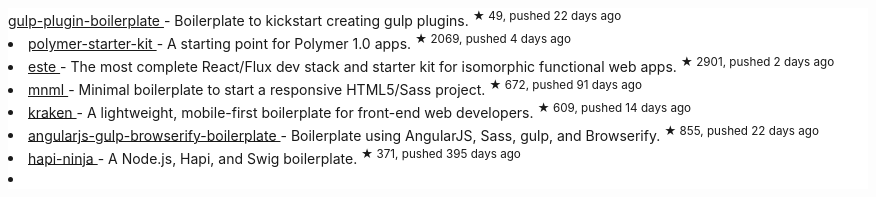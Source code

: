   <a href="https://github.com/sindresorhus/gulp-plugin-boilerplate">
   gulp-plugin-boilerplate
  </a>
  - Boilerplate to kickstart creating gulp plugins.
  <sup>
   &#9733 49, pushed 22 days ago
  </sup>
 </li>
 <li>
  <a href="https://github.com/polymerelements/polymer-starter-kit">
   polymer-starter-kit
  </a>
  - A starting point for Polymer 1.0 apps.
  <sup>
   &#9733 2069, pushed 4 days ago
  </sup>
 </li>
 <li>
  <a href="https://github.com/este/este">
   este
  </a>
  - The most complete React/Flux dev stack and starter kit for isomorphic functional web apps.
  <sup>
   &#9733 2901, pushed 2 days ago
  </sup>
 </li>
 <li>
  <a href="https://github.com/mrmrs/mnml">
   mnml
  </a>
  - Minimal boilerplate to start a responsive HTML5/Sass project.
  <sup>
   &#9733 672, pushed 91 days ago
  </sup>
 </li>
 <li>
  <a href="https://github.com/cferdinandi/kraken">
   kraken
  </a>
  - A lightweight, mobile-first boilerplate for front-end web developers.
  <sup>
   &#9733 609, pushed 14 days ago
  </sup>
 </li>
 <li>
  <a href="https://github.com/jakemmarsh/angularjs-gulp-browserify-boilerplate">
   angularjs-gulp-browserify-boilerplate
  </a>
  - Boilerplate using AngularJS, Sass, gulp, and Browserify.
  <sup>
   &#9733 855, pushed 22 days ago
  </sup>
 </li>
 <li>
  <a href="https://github.com/poeticninja/hapi-ninja">
   hapi-ninja
  </a>
  - A Node.js, Hapi, and Swig boilerplate.
  <sup>
   &#9733 371, pushed 395 days ago
  </sup>
 </li>
 <li>
  <a href="https://github.com/rappasoft/laravel-5-boilerplate">